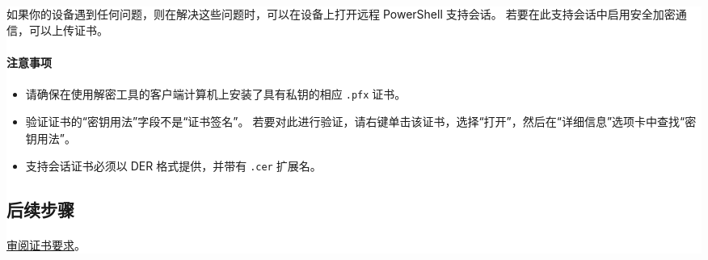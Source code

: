 如果你的设备遇到任何问题，则在解决这些问题时，可以在设备上打开远程 PowerShell 支持会话。 若要在此支持会话中启用安全加密通信，可以上传证书。

#### <a name="caveats"></a>注意事项

- 请确保在使用解密工具的客户端计算机上安装了具有私钥的相应 `.pfx` 证书。
- 验证证书的“密钥用法”字段不是“证书签名”。 若要对此进行验证，请右键单击该证书，选择“打开”，然后在“详细信息”选项卡中查找“密钥用法”。 

- 支持会话证书必须以 DER 格式提供，并带有 `.cer` 扩展名。


## <a name="next-steps"></a>后续步骤

[审阅证书要求](azure-stack-edge-gpu-certificate-requirements.md)。

